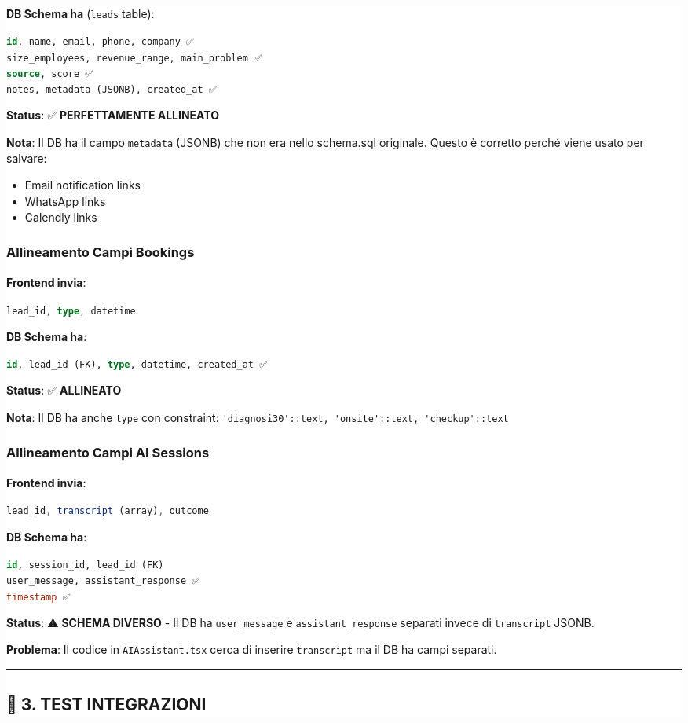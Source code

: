**DB Schema ha** (`leads` table):
```sql
id, name, email, phone, company ✅
size_employees, revenue_range, main_problem ✅
source, score ✅
notes, metadata (JSONB), created_at ✅
```

**Status**: ✅ **PERFETTAMENTE ALLINEATO**

**Nota**: Il DB ha il campo `metadata` (JSONB) che non era nello schema.sql originale. Questo è corretto perché viene usato per salvare:
- Email notification links
- WhatsApp links
- Calendly links

### Allineamento Campi Bookings

**Frontend invia**:
```typescript
lead_id, type, datetime
```

**DB Schema ha**:
```sql
id, lead_id (FK), type, datetime, created_at ✅
```

**Status**: ✅ **ALLINEATO**

**Nota**: Il DB ha anche `type` con constraint: `'diagnosi30'::text, 'onsite'::text, 'checkup'::text`

### Allineamento Campi AI Sessions

**Frontend invia**:
```typescript
lead_id, transcript (array), outcome
```

**DB Schema ha**:
```sql
id, session_id, lead_id (FK)
user_message, assistant_response ✅
timestamp ✅
```

**Status**: ⚠️ **SCHEMA DIVERSO** - Il DB ha `user_message` e `assistant_response` separati invece di `transcript` JSONB.

**Problema**: Il codice in `AIAssistant.tsx` cerca di inserire `transcript` ma il DB ha campi separati.

---

## 🔗 3. TEST INTEGRAZIONI

